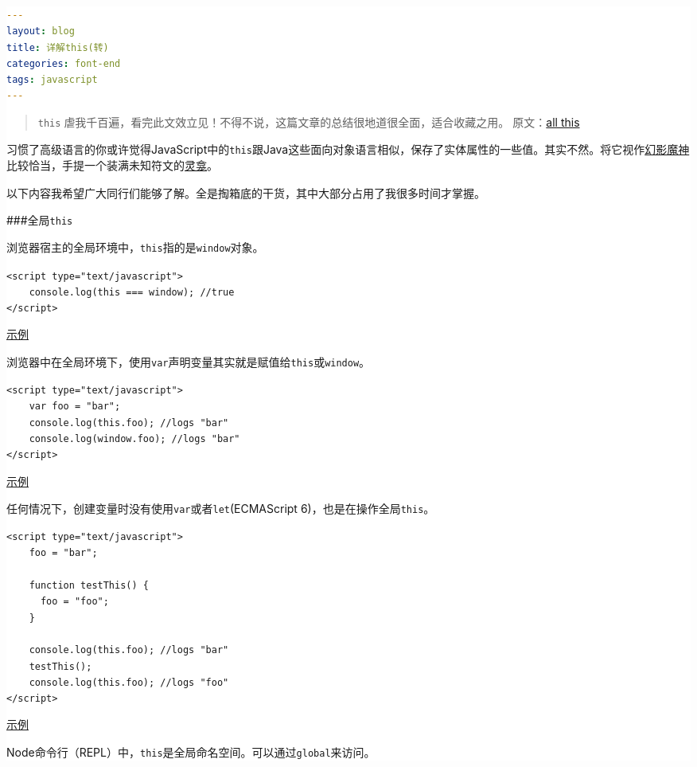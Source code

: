 ```yaml
---
layout: blog
title: 详解this(转)
categories: font-end
tags: javascript
---
```


> `this` 虐我千百遍，看完此文效立见！不得不说，这篇文章的总结很地道很全面，适合收藏之用。
> 原文：[all this](http://bjorn.tipling.com/all-this)


习惯了高级语言的你或许觉得JavaScript中的`this`跟Java这些面向对象语言相似，保存了实体属性的一些值。其实不然。将它视作[幻影魔神](http://harrypotter.wikia.com/wiki/Boggart)比较恰当，手提一个装满未知符文的[灵龛](http://harrypotter.wikia.com/wiki/Undetectable_Extension_Charm)。

以下内容我希望广大同行们能够了解。全是掏箱底的干货，其中大部分占用了我很多时间才掌握。



###全局`this`

浏览器宿主的全局环境中，`this`指的是`window`对象。

    <script type="text/javascript">
        console.log(this === window); //true
    </script>

[示例](http://jsfiddle.net/btipling/hL9emz4m/)


浏览器中在全局环境下，使用`var`声明变量其实就是赋值给`this`或`window`。

    <script type="text/javascript">
        var foo = "bar";
        console.log(this.foo); //logs "bar"
        console.log(window.foo); //logs "bar"
    </script>

[示例](http://jsfiddle.net/btipling/25xkmho7/1/)


任何情况下，创建变量时没有使用`var`或者`let`(ECMAScript 6)，也是在操作全局`this`。

    <script type="text/javascript">
        foo = "bar";

        function testThis() {
          foo = "foo";
        }

        console.log(this.foo); //logs "bar"
        testThis();
        console.log(this.foo); //logs "foo"
    </script>

[示例](http://jsfiddle.net/btipling/25xkmho7/3/)


Node命令行（REPL）中，`this`是全局命名空间。可以通过`global`来访问。
